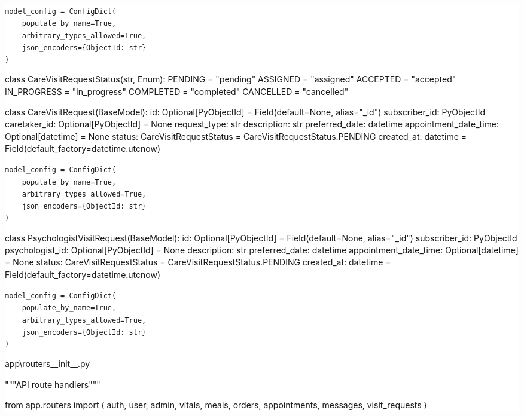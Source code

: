     model_config = ConfigDict(
        populate_by_name=True,
        arbitrary_types_allowed=True,
        json_encoders={ObjectId: str}
    )

class CareVisitRequestStatus(str, Enum):
PENDING = "pending"
ASSIGNED = "assigned"
ACCEPTED = "accepted"  
 IN_PROGRESS = "in_progress"
COMPLETED = "completed"
CANCELLED = "cancelled"

class CareVisitRequest(BaseModel):
id: Optional[PyObjectId] = Field(default=None, alias="\_id")
subscriber_id: PyObjectId
caretaker_id: Optional[PyObjectId] = None
request_type: str
description: str
preferred_date: datetime
appointment_date_time: Optional[datetime] = None
status: CareVisitRequestStatus = CareVisitRequestStatus.PENDING
created_at: datetime = Field(default_factory=datetime.utcnow)

    model_config = ConfigDict(
        populate_by_name=True,
        arbitrary_types_allowed=True,
        json_encoders={ObjectId: str}
    )

class PsychologistVisitRequest(BaseModel):
id: Optional[PyObjectId] = Field(default=None, alias="\_id")
subscriber_id: PyObjectId
psychologist_id: Optional[PyObjectId] = None
description: str
preferred_date: datetime
appointment_date_time: Optional[datetime] = None
status: CareVisitRequestStatus = CareVisitRequestStatus.PENDING
created_at: datetime = Field(default_factory=datetime.utcnow)

    model_config = ConfigDict(
        populate_by_name=True,
        arbitrary_types_allowed=True,
        json_encoders={ObjectId: str}
    )

app\routers\_\_init\_\_.py

"""API route handlers"""

from app.routers import (
auth,
user,
admin,
vitals,
meals,
orders,
appointments,
messages,
visit_requests
)
